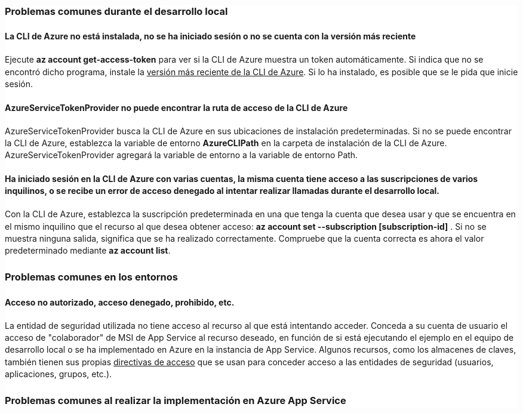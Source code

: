 ### <a name="common-issues-during-local-development"></a>Problemas comunes durante el desarrollo local

#### <a name="azure-cli-is-not-installed-you-are-not-logged-in-or-you-do-not-have-the-latest-version"></a>La CLI de Azure no está instalada, no se ha iniciado sesión o no se cuenta con la versión más reciente

Ejecute **az account get-access-token** para ver si la CLI de Azure muestra un token automáticamente. Si indica que no se encontró dicho programa, instale la [versión más reciente de la CLI de Azure](/cli/azure/install-azure-cli?view=azure-cli-latest). Si lo ha instalado, es posible que se le pida que inicie sesión. 
 
#### <a name="azureservicetokenprovider-cannot-find-the-path-for-azure-cli"></a>AzureServiceTokenProvider no puede encontrar la ruta de acceso de la CLI de Azure

AzureServiceTokenProvider busca la CLI de Azure en sus ubicaciones de instalación predeterminadas. Si no se puede encontrar la CLI de Azure, establezca la variable de entorno **AzureCLIPath** en la carpeta de instalación de la CLI de Azure. AzureServiceTokenProvider agregará la variable de entorno a la variable de entorno Path.
 
#### <a name="you-are-logged-into-azure-cli-using-multiple-accounts-the-same-account-has-access-to-subscriptions-in-multiple-tenants-or-you-get-an-access-denied-error-when-trying-to-make-calls-during-local-development"></a>Ha iniciado sesión en la CLI de Azure con varias cuentas, la misma cuenta tiene acceso a las suscripciones de varios inquilinos, o se recibe un error de acceso denegado al intentar realizar llamadas durante el desarrollo local.

Con la CLI de Azure, establezca la suscripción predeterminada en una que tenga la cuenta que desea usar y que se encuentra en el mismo inquilino que el recurso al que desea obtener acceso: **az account set --subscription [subscription-id]** . Si no se muestra ninguna salida, significa que se ha realizado correctamente. Compruebe que la cuenta correcta es ahora el valor predeterminado mediante **az account list**.

### <a name="common-issues-across-environments"></a>Problemas comunes en los entornos

#### <a name="unauthorized-access-access-denied-forbidden-etc-error"></a>Acceso no autorizado, acceso denegado, prohibido, etc.
 
La entidad de seguridad utilizada no tiene acceso al recurso al que está intentando acceder. Conceda a su cuenta de usuario el acceso de "colaborador" de MSI de App Service al recurso deseado, en función de si está ejecutando el ejemplo en el equipo de desarrollo local o se ha implementado en Azure en la instancia de App Service. Algunos recursos, como los almacenes de claves, también tienen sus propias [directivas de acceso](https://docs.microsoft.com/azure/key-vault/key-vault-secure-your-key-vault#data-plane-and-access-policies) que se usan para conceder acceso a las entidades de seguridad (usuarios, aplicaciones, grupos, etc.).

### <a name="common-issues-when-deployed-to-azure-app-service"></a>Problemas comunes al realizar la implementación en Azure App Service
